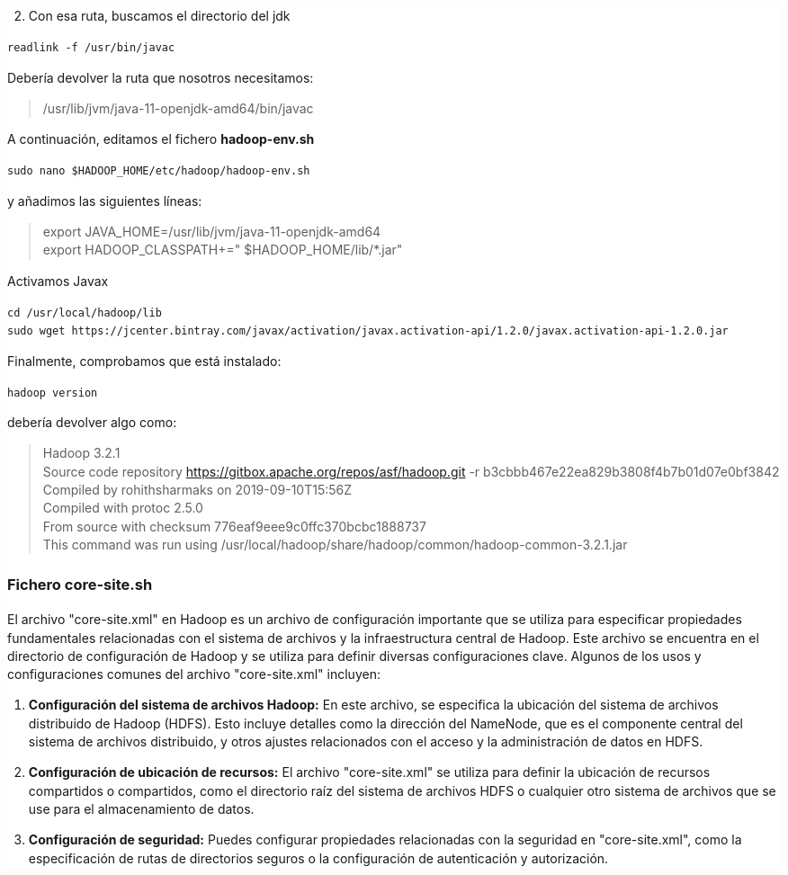 2. Con esa ruta, buscamos el directorio del jdk
```
readlink -f /usr/bin/javac
```
Debería devolver la ruta que nosotros necesitamos:
> /usr/lib/jvm/java-11-openjdk-amd64/bin/javac

A continuación, editamos el fichero **hadoop-env.sh**
```
sudo nano $HADOOP_HOME/etc/hadoop/hadoop-env.sh
```
y añadimos las siguientes líneas:
> export JAVA_HOME=/usr/lib/jvm/java-11-openjdk-amd64  
export HADOOP_CLASSPATH+=" $HADOOP_HOME/lib/*.jar"

Activamos Javax
```
cd /usr/local/hadoop/lib
sudo wget https://jcenter.bintray.com/javax/activation/javax.activation-api/1.2.0/javax.activation-api-1.2.0.jar
```

Finalmente, comprobamos que está instalado:
```
hadoop version
```
debería devolver algo como:
> Hadoop 3.2.1  
 Source code repository https://gitbox.apache.org/repos/asf/hadoop.git -r b3cbbb467e22ea829b3808f4b7b01d07e0bf3842  
 Compiled by rohithsharmaks on 2019-09-10T15:56Z  
 Compiled with protoc 2.5.0  
 From source with checksum 776eaf9eee9c0ffc370bcbc1888737  
 This command was run using /usr/local/hadoop/share/hadoop/common/hadoop-common-3.2.1.jar


### Fichero core-site.sh
El archivo "core-site.xml" en Hadoop es un archivo de configuración importante que se utiliza para especificar propiedades fundamentales relacionadas con el sistema de archivos y la infraestructura central de Hadoop. Este archivo se encuentra en el directorio de configuración de Hadoop y se utiliza para definir diversas configuraciones clave. Algunos de los usos y configuraciones comunes del archivo "core-site.xml" incluyen:

1. **Configuración del sistema de archivos Hadoop:** En este archivo, se especifica la ubicación del sistema de archivos distribuido de Hadoop (HDFS). Esto incluye detalles como la dirección del NameNode, que es el componente central del sistema de archivos distribuido, y otros ajustes relacionados con el acceso y la administración de datos en HDFS.

2. **Configuración de ubicación de recursos:** El archivo "core-site.xml" se utiliza para definir la ubicación de recursos compartidos o compartidos, como el directorio raíz del sistema de archivos HDFS o cualquier otro sistema de archivos que se use para el almacenamiento de datos.

3. **Configuración de seguridad:** Puedes configurar propiedades relacionadas con la seguridad en "core-site.xml", como la especificación de rutas de directorios seguros o la configuración de autenticación y autorización.
